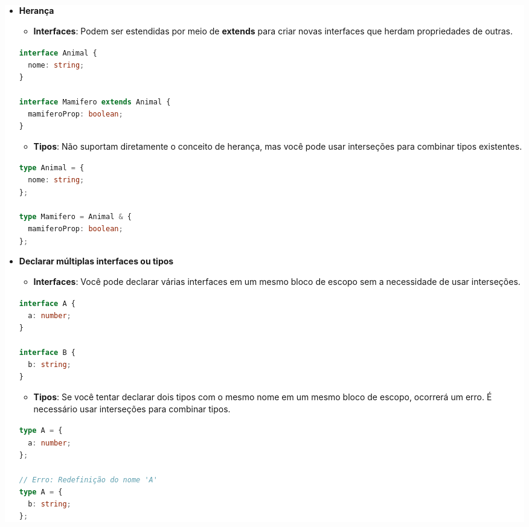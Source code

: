- **Herança**
  + **Interfaces**: Podem ser estendidas por meio de
  **extends** para criar novas interfaces que herdam
  propriedades de outras.

  ```ts
  interface Animal {
    nome: string;
  }

  interface Mamifero extends Animal {
    mamiferoProp: boolean;
  }
  ```

  + **Tipos**: Não suportam diretamente o conceito
  de herança, mas você pode usar interseções para
  combinar tipos existentes.

  ```ts
  type Animal = {
    nome: string;
  };

  type Mamifero = Animal & {
    mamiferoProp: boolean;
  };
  ```

- **Declarar múltiplas interfaces ou tipos**
  + **Interfaces**: Você pode declarar várias interfaces
  em um mesmo bloco de escopo sem a necessidade de
  usar interseções.

  ```ts
  interface A {
    a: number;
  }

  interface B {
    b: string;
  }
  ```

  + **Tipos**: Se você tentar declarar dois tipos com o
  mesmo nome em um mesmo bloco de escopo, ocorrerá
  um erro. É necessário usar interseções para combinar tipos.

  ```ts
  type A = {
    a: number;
  };

  // Erro: Redefinição do nome 'A'
  type A = {
    b: string;
  };
  ```
